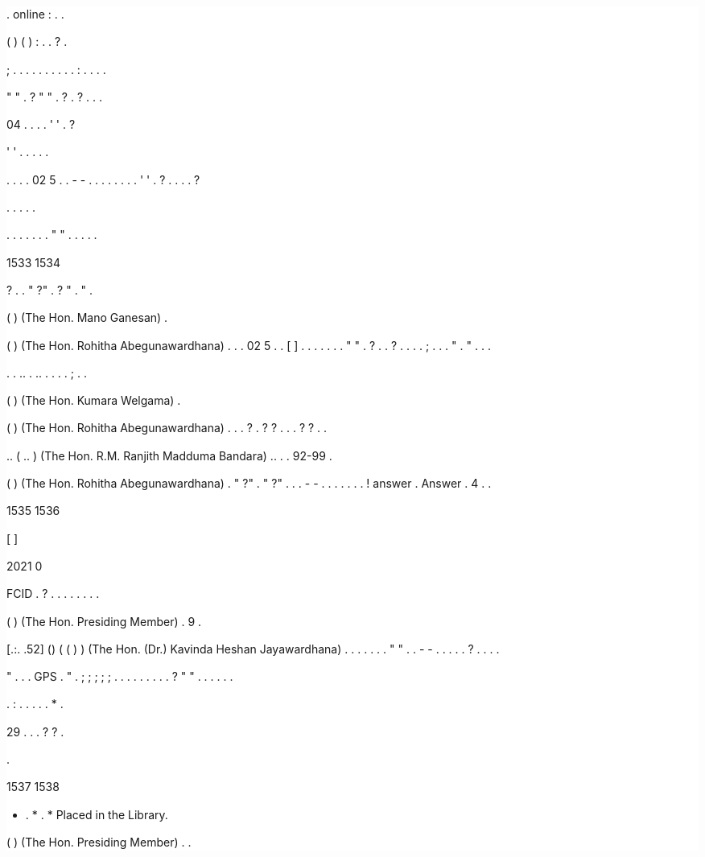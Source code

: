 . online : . .

( ) ( ) : . . ? .

; . . . . . . . . . . : . . . .

" " . ? " " . ? . ? . . .

04 . . . . ' ' . ?

' ' . . . . .

. . . . 02 5 . . - - . . . . . . . . ' ' . ? . . . . ?

. . . . .

. . . . . . . " " . . . . .

1533 1534

? . . " ?" . ? " . " .

( ) (The Hon. Mano Ganesan) .

( ) (The Hon. Rohitha Abegunawardhana) . . . 02 5 . . [ ] . . . . . . . " " . ? . . ? . . . . ; . . . " . " . . .

. . .. . .. . . . . ; . .

( ) (The Hon. Kumara Welgama) .

( ) (The Hon. Rohitha Abegunawardhana) . . . ? . ? ? . . . ? ? . .

.. ( .. ) (The Hon. R.M. Ranjith Madduma Bandara) .. . . 92-99 .

( ) (The Hon. Rohitha Abegunawardhana) . " ?" . " ?" . . . - - . . . . . . . ! answer . Answer . 4 . .

1535 1536

[ ]

2021 0

FCID . ? . . . . . . . .

( ) (The Hon. Presiding Member) . 9 .

[.:. .52] () ( ( ) ) (The Hon. (Dr.) Kavinda Heshan Jayawardhana) . . . . . . . " " . . - - . . . . . ? . . . .

" . . . GPS . " . ; ; ; ; ; . . . . . . . . . ? " " . . . . . .

. : . . . . . * .

29 . . . ? ? .

.

1537 1538

* . * . * Placed in the Library.

( ) (The Hon. Presiding Member) . .
